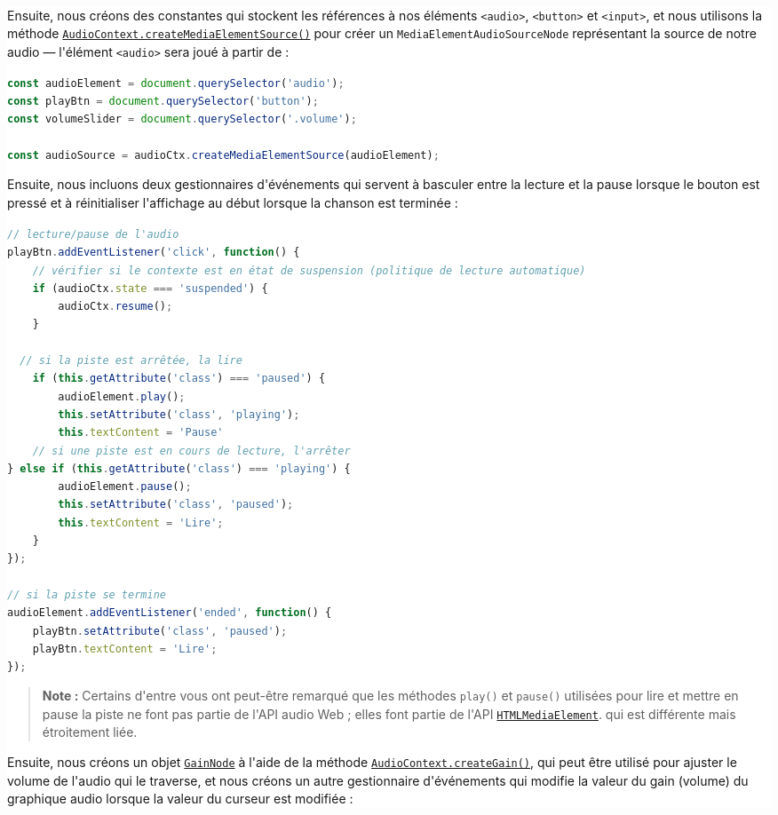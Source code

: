 Ensuite, nous créons des constantes qui stockent les références à nos éléments `<audio>`, `<button>` et `<input>`, et nous utilisons la méthode [`AudioContext.createMediaElementSource()`](/fr/docs/Web/API/AudioContext/createMediaElementSource) pour créer un `MediaElementAudioSourceNode` représentant la source de notre audio — l'élément `<audio>` sera joué à partir de :

```js
const audioElement = document.querySelector('audio');
const playBtn = document.querySelector('button');
const volumeSlider = document.querySelector('.volume');

const audioSource = audioCtx.createMediaElementSource(audioElement);
```

Ensuite, nous incluons deux gestionnaires d'événements qui servent à basculer entre la lecture et la pause lorsque le bouton est pressé et à réinitialiser l'affichage au début lorsque la chanson est terminée :

```js
// lecture/pause de l'audio
playBtn.addEventListener('click', function() {
    // vérifier si le contexte est en état de suspension (politique de lecture automatique)
    if (audioCtx.state === 'suspended') {
        audioCtx.resume();
    }

  // si la piste est arrêtée, la lire
    if (this.getAttribute('class') === 'paused') {
        audioElement.play();
        this.setAttribute('class', 'playing');
        this.textContent = 'Pause'
    // si une piste est en cours de lecture, l'arrêter
} else if (this.getAttribute('class') === 'playing') {
        audioElement.pause();
        this.setAttribute('class', 'paused');
        this.textContent = 'Lire';
    }
});

// si la piste se termine
audioElement.addEventListener('ended', function() {
    playBtn.setAttribute('class', 'paused');
    playBtn.textContent = 'Lire';
});
```

> **Note :** Certains d'entre vous ont peut-être remarqué que les méthodes `play()` et `pause()` utilisées pour lire et mettre en pause la piste ne font pas partie de l'API audio Web ; elles font partie de l'API [`HTMLMediaElement`](/fr/docs/Web/API/HTMLMediaElement). qui est différente mais étroitement liée.

Ensuite, nous créons un objet [`GainNode`](/fr/docs/Web/API/GainNode) à l'aide de la méthode [`AudioContext.createGain()`](/fr/docs/Web/API/BaseAudioContext/createGain), qui peut être utilisé pour ajuster le volume de l'audio qui le traverse, et nous créons un autre gestionnaire d'événements qui modifie la valeur du gain (volume) du graphique audio lorsque la valeur du curseur est modifiée :
